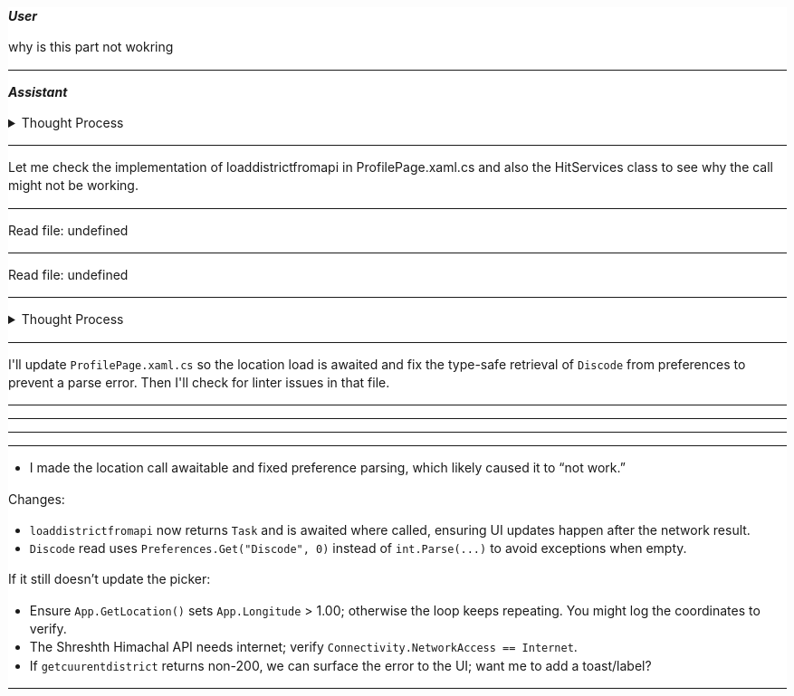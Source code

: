 
_**User**_

why is this part not wokring 

---

_**Assistant**_

<think><details><summary>Thought Process</summary></details></think>

---

Let me check the implementation of loaddistrictfromapi in ProfilePage.xaml.cs and also the HitServices class to see why the call might not be working.

---

Read file: undefined

---

Read file: undefined

---

<think><details><summary>Thought Process</summary></details></think>

---

I'll update `ProfilePage.xaml.cs` so the location load is awaited and fix the type-safe retrieval of `Discode` from preferences to prevent a parse error. Then I'll check for linter issues in that file.

---



---



---



---

- I made the location call awaitable and fixed preference parsing, which likely caused it to “not work.”

Changes:
- `loaddistrictfromapi` now returns `Task` and is awaited where called, ensuring UI updates happen after the network result.
- `Discode` read uses `Preferences.Get("Discode", 0)` instead of `int.Parse(...)` to avoid exceptions when empty.

If it still doesn’t update the picker:
- Ensure `App.GetLocation()` sets `App.Longitude` > 1.00; otherwise the loop keeps repeating. You might log the coordinates to verify.
- The Shreshth Himachal API needs internet; verify `Connectivity.NetworkAccess == Internet`.
- If `getcuurentdistrict` returns non-200, we can surface the error to the UI; want me to add a toast/label?

---